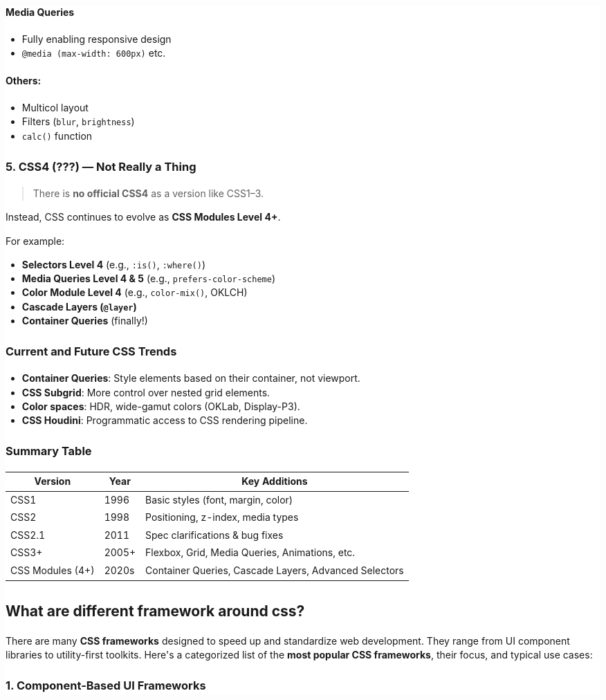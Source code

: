 #### **Media Queries**

* Fully enabling responsive design
* `@media (max-width: 600px)` etc.

#### **Others:**

* Multicol layout
* Filters (`blur`, `brightness`)
* `calc()` function


### **5. CSS4 (???) — Not Really a Thing**

> There is **no official CSS4** as a version like CSS1–3.

Instead, CSS continues to evolve as **CSS Modules Level 4+**.

For example:

* **Selectors Level 4** (e.g., `:is()`, `:where()`)
* **Media Queries Level 4 & 5** (e.g., `prefers-color-scheme`)
* **Color Module Level 4** (e.g., `color-mix()`, OKLCH)
* **Cascade Layers (`@layer`)**
* **Container Queries** (finally!)


### **Current and Future CSS Trends**

* **Container Queries**: Style elements based on their container, not viewport.
* **CSS Subgrid**: More control over nested grid elements.
* **Color spaces**: HDR, wide-gamut colors (OKLab, Display-P3).
* **CSS Houdini**: Programmatic access to CSS rendering pipeline.


### Summary Table

| Version          | Year  | Key Additions                                         |
| ---------------- | ----- | ----------------------------------------------------- |
| CSS1             | 1996  | Basic styles (font, margin, color)                    |
| CSS2             | 1998  | Positioning, z-index, media types                     |
| CSS2.1           | 2011  | Spec clarifications & bug fixes                       |
| CSS3+            | 2005+ | Flexbox, Grid, Media Queries, Animations, etc.        |
| CSS Modules (4+) | 2020s | Container Queries, Cascade Layers, Advanced Selectors |

## What are different framework around css?
There are many **CSS frameworks** designed to speed up and standardize web development. They range from UI component libraries to utility-first toolkits. Here's a categorized list of the **most popular CSS frameworks**, their focus, and typical use cases:


### **1. Component-Based UI Frameworks**
